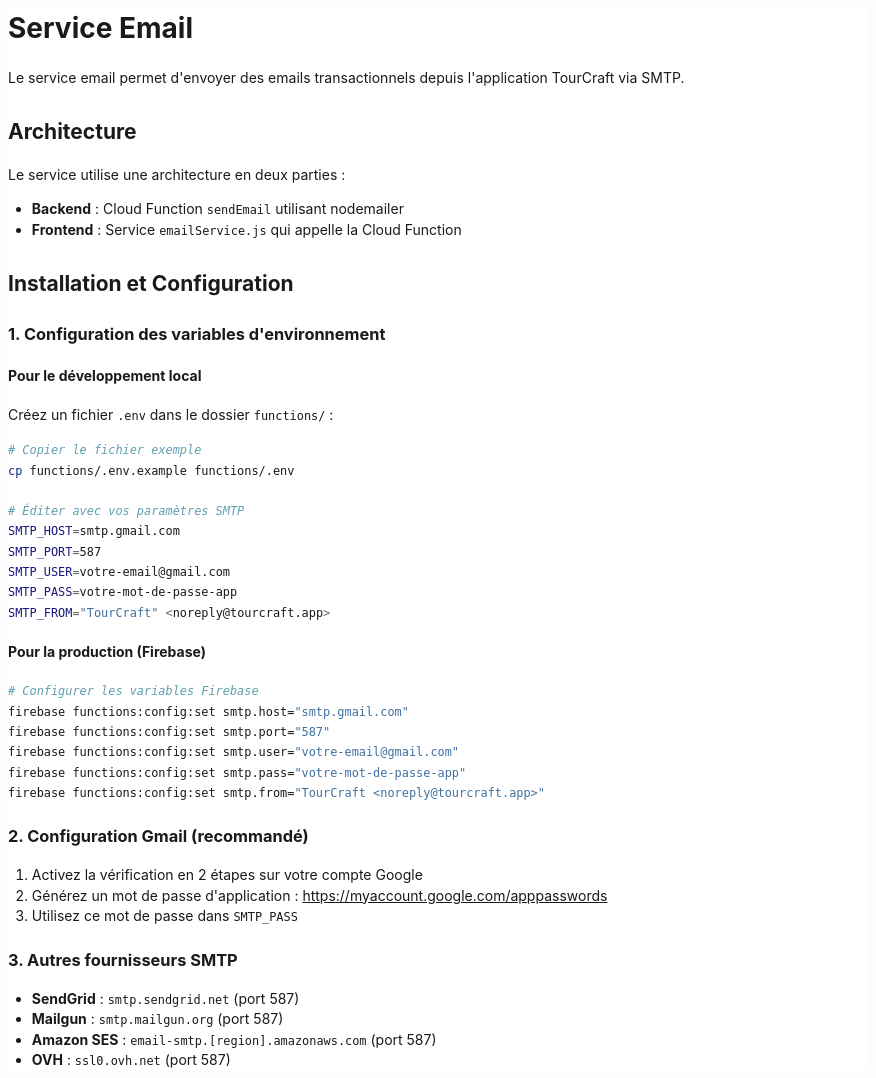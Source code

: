 # Service Email

Le service email permet d'envoyer des emails transactionnels depuis l'application TourCraft via SMTP.

## Architecture

Le service utilise une architecture en deux parties :
- **Backend** : Cloud Function `sendEmail` utilisant nodemailer
- **Frontend** : Service `emailService.js` qui appelle la Cloud Function

## Installation et Configuration

### 1. Configuration des variables d'environnement

#### Pour le développement local

Créez un fichier `.env` dans le dossier `functions/` :

```bash
# Copier le fichier exemple
cp functions/.env.example functions/.env

# Éditer avec vos paramètres SMTP
SMTP_HOST=smtp.gmail.com
SMTP_PORT=587
SMTP_USER=votre-email@gmail.com
SMTP_PASS=votre-mot-de-passe-app
SMTP_FROM="TourCraft" <noreply@tourcraft.app>
```

#### Pour la production (Firebase)

```bash
# Configurer les variables Firebase
firebase functions:config:set smtp.host="smtp.gmail.com"
firebase functions:config:set smtp.port="587"
firebase functions:config:set smtp.user="votre-email@gmail.com"
firebase functions:config:set smtp.pass="votre-mot-de-passe-app"
firebase functions:config:set smtp.from="TourCraft <noreply@tourcraft.app>"
```

### 2. Configuration Gmail (recommandé)

1. Activez la vérification en 2 étapes sur votre compte Google
2. Générez un mot de passe d'application : https://myaccount.google.com/apppasswords
3. Utilisez ce mot de passe dans `SMTP_PASS`

### 3. Autres fournisseurs SMTP

- **SendGrid** : `smtp.sendgrid.net` (port 587)
- **Mailgun** : `smtp.mailgun.org` (port 587)
- **Amazon SES** : `email-smtp.[region].amazonaws.com` (port 587)
- **OVH** : `ssl0.ovh.net` (port 587)
